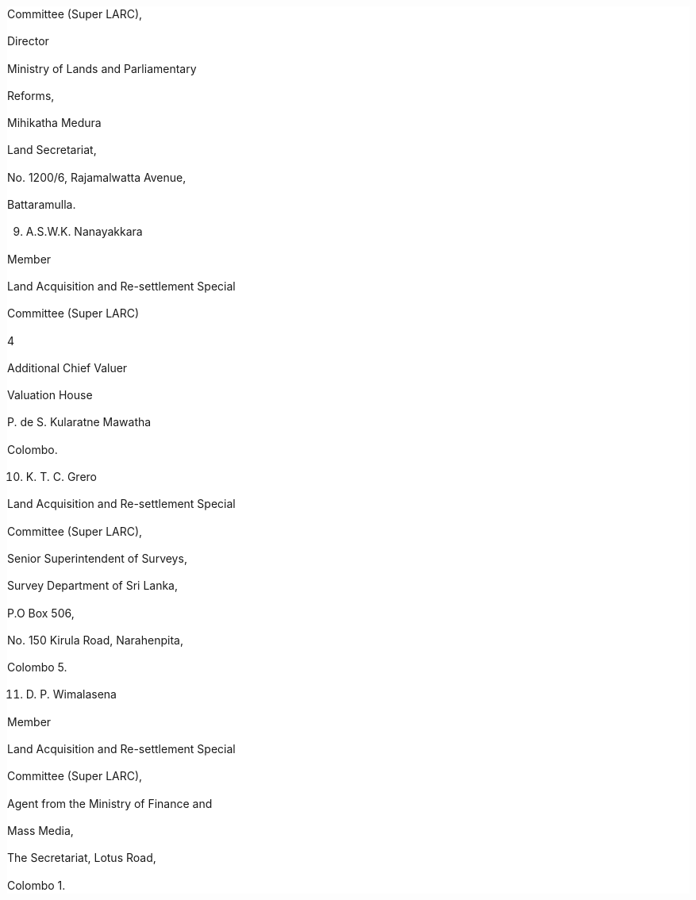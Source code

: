 Committee (Super LARC),

Director

Ministry of Lands and Parliamentary

Reforms,

Mihikatha Medura

Land Secretariat,

No. 1200/6, Rajamalwatta Avenue,

Battaramulla.

9. A.S.W.K. Nanayakkara

Member

Land Acquisition and Re-settlement Special

Committee (Super LARC)

4

Additional Chief Valuer

Valuation House

P. de S. Kularatne Mawatha

Colombo.

10. K. T. C. Grero

Land Acquisition and Re-settlement Special

Committee (Super LARC),

Senior Superintendent of Surveys,

Survey Department of Sri Lanka,

P.O Box 506,

No. 150 Kirula Road, Narahenpita,

Colombo 5.

11. D. P. Wimalasena

Member

Land Acquisition and Re-settlement Special

Committee (Super LARC),

Agent from the Ministry of Finance and

Mass Media,

The Secretariat, Lotus Road,

Colombo 1.
